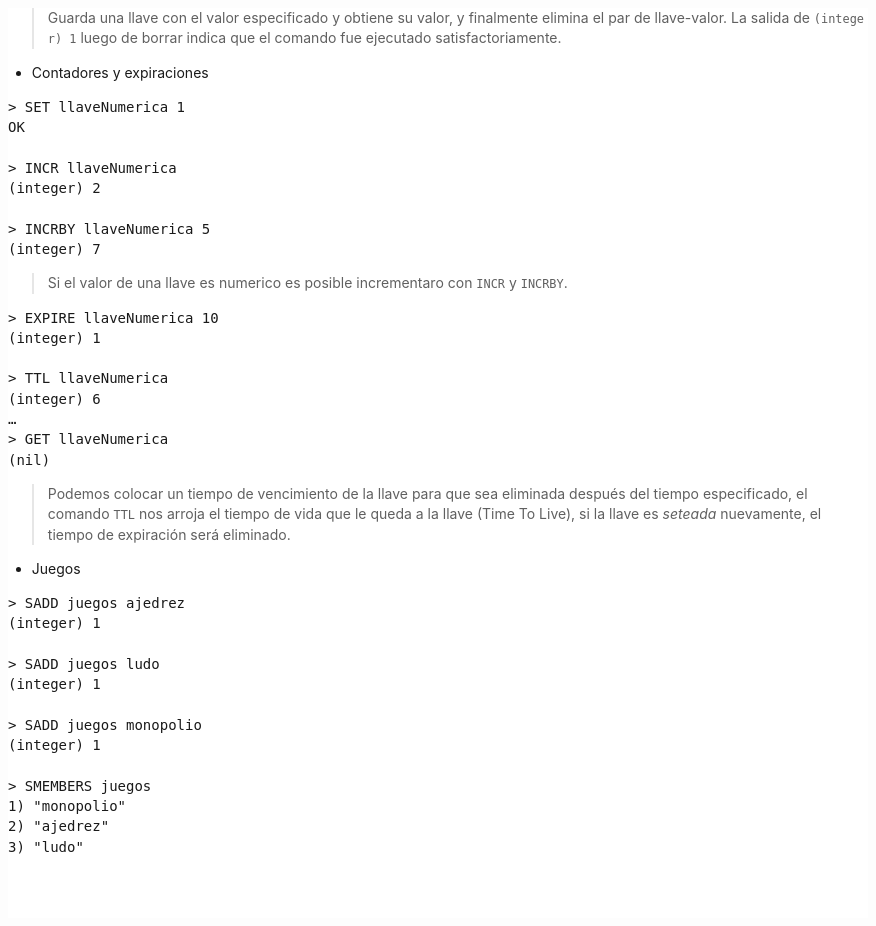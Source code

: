 <blockquote>
  <p>Guarda una llave con el valor especificado y obtiene su valor, y finalmente elimina el par de llave-valor. La salida de <code>(integer) 1</code> luego de borrar indica que el comando fue ejecutado satisfactoriamente.</p>
</blockquote>

<ul>
<li>Contadores y expiraciones </li>
</ul>

<pre>> SET llaveNumerica 1
OK

> INCR llaveNumerica
(integer) 2

> INCRBY llaveNumerica 5
(integer) 7
</pre>

<blockquote>
  <p>Si el valor de una llave es numerico es posible incrementaro con <code>INCR</code> y <code>INCRBY</code>.</p>
</blockquote>

<pre>> EXPIRE llaveNumerica 10
(integer) 1

> TTL llaveNumerica
(integer) 6
…
> GET llaveNumerica
(nil)
</pre>

<blockquote>
  <p>Podemos colocar un tiempo de vencimiento de la llave para que sea eliminada después del tiempo especificado, el comando <code>TTL</code> nos arroja el tiempo de vida que le queda a la llave (Time To Live), si la llave es <em>seteada</em> nuevamente, el tiempo de expiración será eliminado.</p>
</blockquote>

<ul>
<li>Juegos</li>
</ul>

<pre>> SADD juegos ajedrez
(integer) 1

> SADD juegos ludo
(integer) 1

> SADD juegos monopolio
(integer) 1

> SMEMBERS juegos
1) "monopolio"
2) "ajedrez"
3) "ludo"
